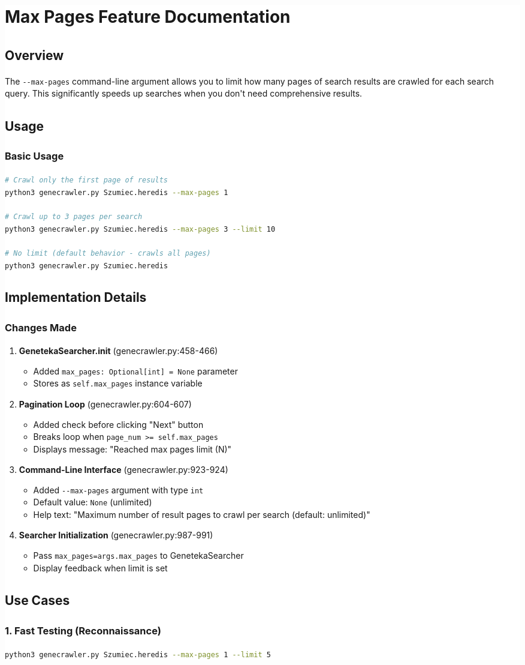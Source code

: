 # Max Pages Feature Documentation

## Overview

The `--max-pages` command-line argument allows you to limit how many pages of search results are crawled for each search query. This significantly speeds up searches when you don't need comprehensive results.

## Usage

### Basic Usage

```bash
# Crawl only the first page of results
python3 genecrawler.py Szumiec.heredis --max-pages 1

# Crawl up to 3 pages per search
python3 genecrawler.py Szumiec.heredis --max-pages 3 --limit 10

# No limit (default behavior - crawls all pages)
python3 genecrawler.py Szumiec.heredis
```

## Implementation Details

### Changes Made

1. **GenetekaSearcher.__init__** (genecrawler.py:458-466)
   - Added `max_pages: Optional[int] = None` parameter
   - Stores as `self.max_pages` instance variable

2. **Pagination Loop** (genecrawler.py:604-607)
   - Added check before clicking "Next" button
   - Breaks loop when `page_num >= self.max_pages`
   - Displays message: "Reached max pages limit (N)"

3. **Command-Line Interface** (genecrawler.py:923-924)
   - Added `--max-pages` argument with type `int`
   - Default value: `None` (unlimited)
   - Help text: "Maximum number of result pages to crawl per search (default: unlimited)"

4. **Searcher Initialization** (genecrawler.py:987-991)
   - Pass `max_pages=args.max_pages` to GenetekaSearcher
   - Display feedback when limit is set

## Use Cases

### 1. Fast Testing (Reconnaissance)

```bash
python3 genecrawler.py Szumiec.heredis --max-pages 1 --limit 5
```
